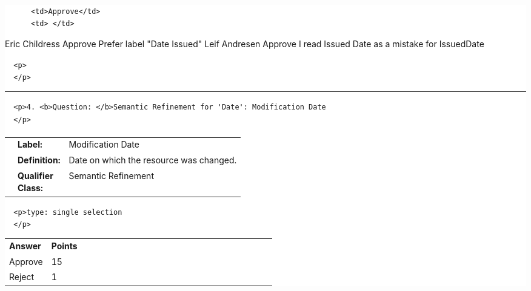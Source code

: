           <td>Approve</td>
          <td> </td>
</tr>
        <tr valign="top">
          <td>Eric Childress</td>
          <td>Approve</td>
          <td>Prefer label "Date Issued"</td>
</tr>
        <tr valign="top">
          <td>Leif Andresen</td>
          <td>Approve</td>
          <td>I read Issued Date as a mistake for IssuedDate 
      </td>
</tr>
</tbody>
</table>

      <p>
      </p>
<hr>

      <p>4. <b>Question: </b>Semantic Refinement for 'Date': Modification Date
      </p>
<h4></h4>
      <p>
      </p>
<table cellpadding="1">
        <tbody>
        <tr>
          <td></td>
          <td><b>Label:</b></td>
          <td>Modification Date</td>
</tr>
        <tr>
          <td></td>
          <td><b>Definition: </b></td>
          <td>Date on which the resource was changed.</td>
</tr>
        <tr>
          <td></td>
          <td><b>Qualifier<br>Class: </b></td>
          <td>Semantic Refinement</td>
</tr>
</tbody>
</table>

      <p>type: single selection 
      </p>
<p>
      </p>
<table cellpadding="2">
        <tbody>
        <tr valign="top">
          <td><b>Answer</b></td>
          <td><b>Points</b></td>
</tr>
        <tr valign="top">
          <td>Approve</td>
          <td>15</td>
          <td><img height="10" src="Proposed%20Qualifiers%20Date%20-%20Results_files/piros.gif" width="300"></td>
</tr>
        <tr valign="top">
          <td>Reject</td>
          <td>1</td>